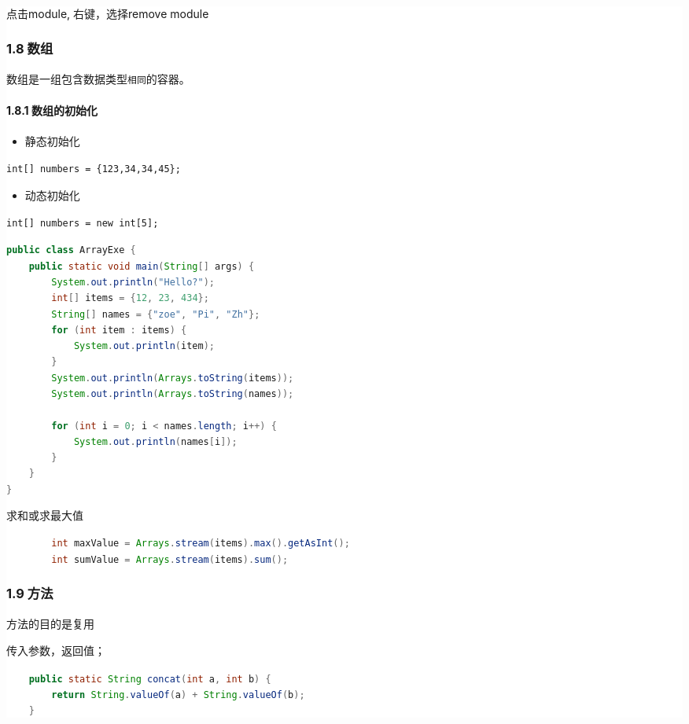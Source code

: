 点击module, 右键，选择remove module

### 1.8 数组

数组是一组包含数据类型`相同`的容器。

#### 1.8.1 数组的初始化

+ 静态初始化

`
int[] numbers = {123,34,34,45};
`

+ 动态初始化

`
int[] numbers = new int[5];
`

```java
public class ArrayExe {
    public static void main(String[] args) {
        System.out.println("Hello?");
        int[] items = {12, 23, 434};
        String[] names = {"zoe", "Pi", "Zh"};
        for (int item : items) {
            System.out.println(item);
        }
        System.out.println(Arrays.toString(items));
        System.out.println(Arrays.toString(names));

        for (int i = 0; i < names.length; i++) {
            System.out.println(names[i]);
        }
    }
}

```
求和或求最大值
```java
        int maxValue = Arrays.stream(items).max().getAsInt();
        int sumValue = Arrays.stream(items).sum();
```


### 1.9 方法

方法的目的是复用

传入参数，返回值；
```java
    public static String concat(int a, int b) {
        return String.valueOf(a) + String.valueOf(b);
    }
```
